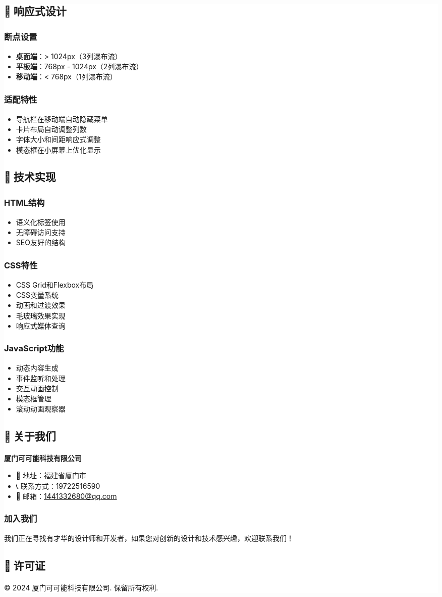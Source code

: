 ## 📱 响应式设计

### 断点设置
- **桌面端**：> 1024px（3列瀑布流）
- **平板端**：768px - 1024px（2列瀑布流）
- **移动端**：< 768px（1列瀑布流）

### 适配特性
- 导航栏在移动端自动隐藏菜单
- 卡片布局自动调整列数
- 字体大小和间距响应式调整
- 模态框在小屏幕上优化显示

## 🔧 技术实现

### HTML结构
- 语义化标签使用
- 无障碍访问支持
- SEO友好的结构

### CSS特性
- CSS Grid和Flexbox布局
- CSS变量系统
- 动画和过渡效果
- 毛玻璃效果实现
- 响应式媒体查询

### JavaScript功能
- 动态内容生成
- 事件监听和处理
- 交互动画控制
- 模态框管理
- 滚动动画观察器

## 🏢 关于我们

**厦门可可能科技有限公司**
- 📍 地址：福建省厦门市
- 📞 联系方式：19722516590
- 📧 邮箱：1441332680@qq.com

### 加入我们
我们正在寻找有才华的设计师和开发者，如果您对创新的设计和技术感兴趣，欢迎联系我们！

## 📄 许可证

© 2024 厦门可可能科技有限公司. 保留所有权利.
